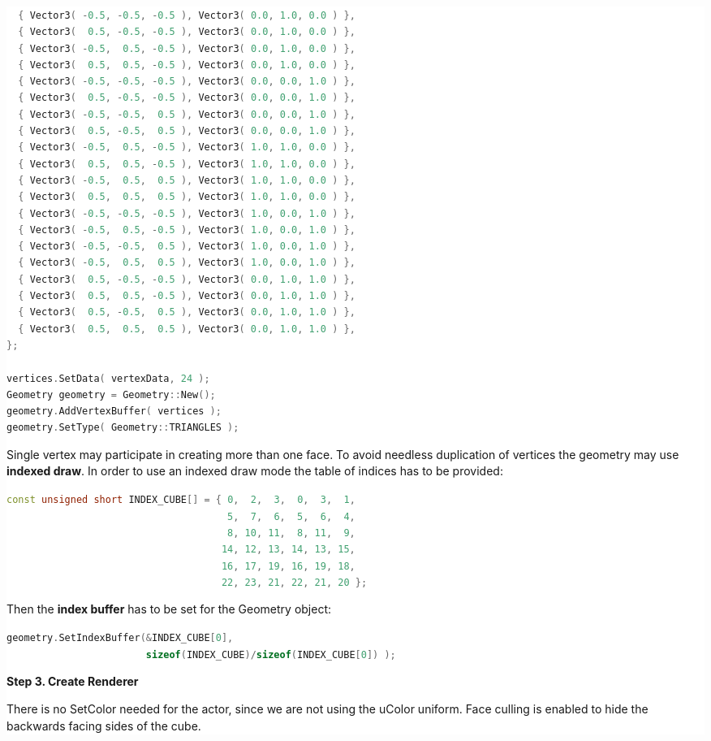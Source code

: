 ```c++
  { Vector3( -0.5, -0.5, -0.5 ), Vector3( 0.0, 1.0, 0.0 ) },
  { Vector3(  0.5, -0.5, -0.5 ), Vector3( 0.0, 1.0, 0.0 ) },
  { Vector3( -0.5,  0.5, -0.5 ), Vector3( 0.0, 1.0, 0.0 ) },
  { Vector3(  0.5,  0.5, -0.5 ), Vector3( 0.0, 1.0, 0.0 ) },
  { Vector3( -0.5, -0.5, -0.5 ), Vector3( 0.0, 0.0, 1.0 ) },
  { Vector3(  0.5, -0.5, -0.5 ), Vector3( 0.0, 0.0, 1.0 ) },
  { Vector3( -0.5, -0.5,  0.5 ), Vector3( 0.0, 0.0, 1.0 ) },
  { Vector3(  0.5, -0.5,  0.5 ), Vector3( 0.0, 0.0, 1.0 ) },
  { Vector3( -0.5,  0.5, -0.5 ), Vector3( 1.0, 1.0, 0.0 ) },
  { Vector3(  0.5,  0.5, -0.5 ), Vector3( 1.0, 1.0, 0.0 ) },
  { Vector3( -0.5,  0.5,  0.5 ), Vector3( 1.0, 1.0, 0.0 ) },
  { Vector3(  0.5,  0.5,  0.5 ), Vector3( 1.0, 1.0, 0.0 ) },
  { Vector3( -0.5, -0.5, -0.5 ), Vector3( 1.0, 0.0, 1.0 ) },
  { Vector3( -0.5,  0.5, -0.5 ), Vector3( 1.0, 0.0, 1.0 ) },
  { Vector3( -0.5, -0.5,  0.5 ), Vector3( 1.0, 0.0, 1.0 ) },
  { Vector3( -0.5,  0.5,  0.5 ), Vector3( 1.0, 0.0, 1.0 ) },
  { Vector3(  0.5, -0.5, -0.5 ), Vector3( 0.0, 1.0, 1.0 ) },
  { Vector3(  0.5,  0.5, -0.5 ), Vector3( 0.0, 1.0, 1.0 ) },
  { Vector3(  0.5, -0.5,  0.5 ), Vector3( 0.0, 1.0, 1.0 ) },
  { Vector3(  0.5,  0.5,  0.5 ), Vector3( 0.0, 1.0, 1.0 ) },
};

vertices.SetData( vertexData, 24 );
Geometry geometry = Geometry::New();
geometry.AddVertexBuffer( vertices );
geometry.SetType( Geometry::TRIANGLES );
```

Single vertex may participate in creating more than one face. To avoid needless duplication of vertices the geometry may use **indexed draw**. In order to use an indexed draw mode the table of indices has to be provided:

```c++
const unsigned short INDEX_CUBE[] = { 0,  2,  3,  0,  3,  1,
                                      5,  7,  6,  5,  6,  4,
                                      8, 10, 11,  8, 11,  9,
                                     14, 12, 13, 14, 13, 15,
                                     16, 17, 19, 16, 19, 18,
                                     22, 23, 21, 22, 21, 20 };
```

Then the **index buffer** has to be set for the Geometry object:

```c++
geometry.SetIndexBuffer(&INDEX_CUBE[0],
                        sizeof(INDEX_CUBE)/sizeof(INDEX_CUBE[0]) );

```

**Step 3. Create Renderer**

There is no SetColor needed for the actor, since we are not using the uColor uniform.  Face culling is enabled to hide the backwards facing sides of the cube.
